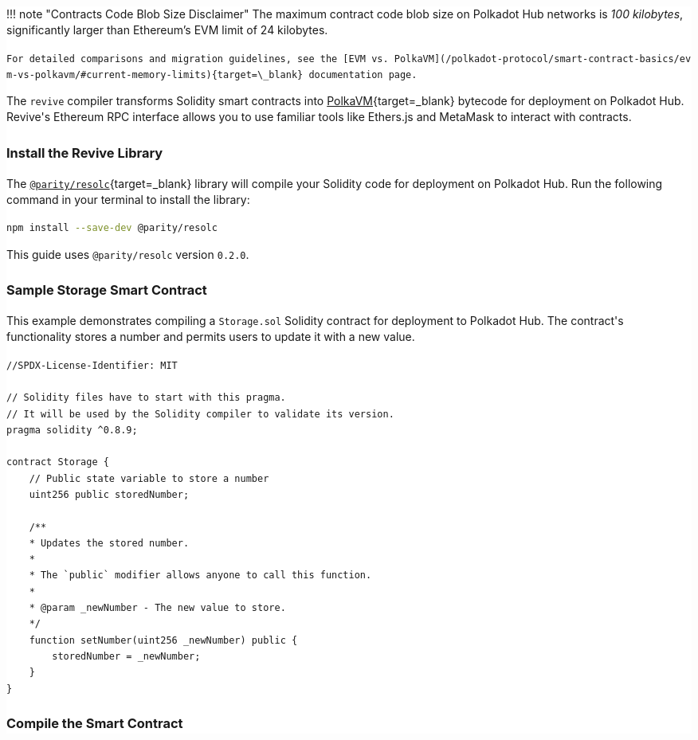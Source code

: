 !!! note "Contracts Code Blob Size Disclaimer"
    The maximum contract code blob size on Polkadot Hub networks is _100 kilobytes_, significantly larger than Ethereum’s EVM limit of 24 kilobytes.

    For detailed comparisons and migration guidelines, see the [EVM vs. PolkaVM](/polkadot-protocol/smart-contract-basics/evm-vs-polkavm/#current-memory-limits){target=\_blank} documentation page.

The `revive` compiler transforms Solidity smart contracts into [PolkaVM](/develop/smart-contracts/overview#native-smart-contracts){target=\_blank} bytecode for deployment on Polkadot Hub. Revive's Ethereum RPC interface allows you to use familiar tools like Ethers.js and MetaMask to interact with contracts.

### Install the Revive Library

The [`@parity/resolc`](https://www.npmjs.com/package/@parity/resolc){target=\_blank} library will compile your Solidity code for deployment on Polkadot Hub. Run the following command in your terminal to install the library:

```bash
npm install --save-dev @parity/resolc 
```

This guide uses `@parity/resolc` version `0.2.0`.

### Sample Storage Smart Contract

This example demonstrates compiling a `Storage.sol` Solidity contract for deployment to Polkadot Hub. The contract's functionality stores a number and permits users to update it with a new value.

```solidity title="contracts/Storage.sol"
//SPDX-License-Identifier: MIT

// Solidity files have to start with this pragma.
// It will be used by the Solidity compiler to validate its version.
pragma solidity ^0.8.9;

contract Storage {
    // Public state variable to store a number
    uint256 public storedNumber;

    /**
    * Updates the stored number.
    *
    * The `public` modifier allows anyone to call this function.
    *
    * @param _newNumber - The new value to store.
    */
    function setNumber(uint256 _newNumber) public {
        storedNumber = _newNumber;
    }
}
```

### Compile the Smart Contract
